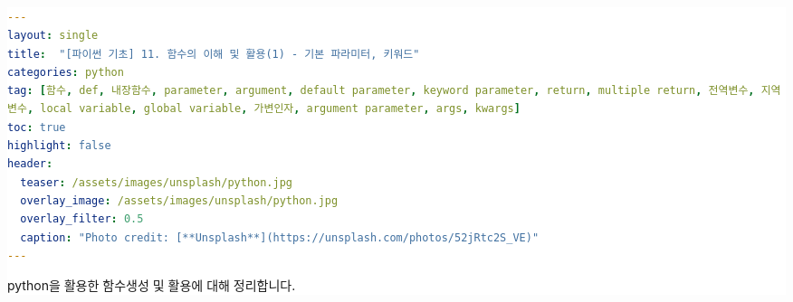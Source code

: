 ```yaml
---
layout: single
title:  "[파이썬 기초] 11. 함수의 이해 및 활용(1) - 기본 파라미터, 키워드"
categories: python
tag: [함수, def, 내장함수, parameter, argument, default parameter, keyword parameter, return, multiple return, 전역변수, 지역변수, local variable, global variable, 가변인자, argument parameter, args, kwargs]
toc: true
highlight: false
header:
  teaser: /assets/images/unsplash/python.jpg
  overlay_image: /assets/images/unsplash/python.jpg
  overlay_filter: 0.5
  caption: "Photo credit: [**Unsplash**](https://unsplash.com/photos/52jRtc2S_VE)"
---
```


python을 활용한 함수생성 및 활용에 대해 정리합니다.

<head>
  <style>
    table.dataframe {
      white-space: normal;
      width: 100%;
      height: 240px;
      display: block;
      overflow: auto;
      font-family: Arial, sans-serif;
      font-size: 0.9rem;
      line-height: 20px;
      text-align: center;
      border: 0px !important;
    }

    table.dataframe th {
      text-align: center;
      font-weight: bold;
      padding: 8px;
    }

    table.dataframe td {
      text-align: center;
      padding: 8px;
    }

    table.dataframe tr:hover {
      background: #b8d1f3; 
    }

    .output_prompt {
      overflow: auto;
      font-size: 0.9rem;
      line-height: 1.45;
      border-radius: 0.3rem;
      -webkit-overflow-scrolling: touch;
      padding: 0.8rem;
      margin-top: 0;
      margin-bottom: 15px;
      font: 1rem Consolas, "Liberation Mono", Menlo, Courier, monospace;
      color: $code-text-color;
      border: solid 1px $border-color;
      border-radius: 0.3rem;
      word-break: normal;
      white-space: pre;
    }
